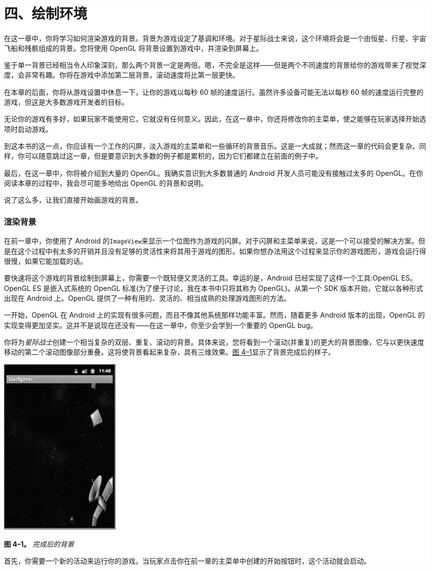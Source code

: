 # 四、绘制环境

在这一章中，你将学习如何渲染游戏的背景。背景为游戏设定了基调和环境。对于星际战士来说，这个环境将会是一个由恒星、行星、宇宙飞船和残骸组成的背景。您将使用 OpenGL 将背景设置到游戏中，并渲染到屏幕上。

鉴于单一背景已经相当令人印象深刻，那么两个背景一定是两倍。嗯，不完全是这样——但是两个不同速度的背景给你的游戏带来了视觉深度，会非常有趣。你将在游戏中添加第二层背景，滚动速度将比第一层更快。

在本章的后面，你将从游戏设置中休息一下，让你的游戏以每秒 60 帧的速度运行。虽然许多设备可能无法以每秒 60 帧的速度运行完整的游戏，但这是大多数游戏开发者的目标。

无论你的游戏有多好，如果玩家不能使用它，它就没有任何意义。因此，在这一章中，你还将修改你的主菜单，使之能够在玩家选择开始选项时启动游戏。

到这本书的这一点，你应该有一个工作的闪屏，淡入游戏的主菜单和一些循环的背景音乐。这是一大成就；然而这一章的代码会更复杂。同样，你可以随意跳过这一章，但是要意识到大多数的例子都是累积的，因为它们都建立在前面的例子中。

最后，在这一章中，你将被介绍到大量的 OpenGL。我确实意识到大多数普通的 Android 开发人员可能没有接触过太多的 OpenGL。在你阅读本章的过程中，我会尽可能多地给出 OpenGL 的背景和说明。

说了这么多，让我们直接开始画游戏的背景。

### 渲染背景

在前一章中，你使用了 Android 的`ImageView`来显示一个位图作为游戏的闪屏。对于闪屏和主菜单来说，这是一个可以接受的解决方案。但是在这个过程中有太多的开销并且没有足够的灵活性来将其用于游戏的图形。如果你想办法用这个过程来显示你的游戏图形，游戏会运行得很慢，如果它能加载的话。

要快速将这个游戏的背景绘制到屏幕上，你需要一个既轻便又灵活的工具。幸运的是，Android 已经实现了这样一个工具:OpenGL ES。OpenGL ES 是嵌入式系统的 OpenGL 标准(为了便于讨论，我在本书中只将其称为 OpenGL)。从第一个 SDK 版本开始，它就以各种形式出现在 Android 上。OpenGL 提供了一种有用的、灵活的、相当成熟的处理游戏图形的方法。

一开始，OpenGL 在 Android 上的实现有很多问题，而且不像其他系统那样功能丰富。然而，随着更多 Android 版本的出现，OpenGL 的实现变得更加坚实。这并不是说现在还没有——在这一章中，你至少会学到一个重要的 OpenGL bug。

你将为*星际战士*创建一个相当复杂的双层、重复、滚动的背景。具体来说，您将看到一个滚动(并重复)的更大的背景图像，它与以更快速度移动的第二个滚动图像部分重叠。这将使背景看起来复杂，具有三维效果。[图 4–1](#fig_4_1)显示了背景完成后的样子。

![images](img/0401.jpg)

**图 4–1。** *完成后的背景*

首先，你需要一个新的活动来运行你的游戏。当玩家点击你在前一章的主菜单中创建的开始按钮时，这个活动就会启动。
